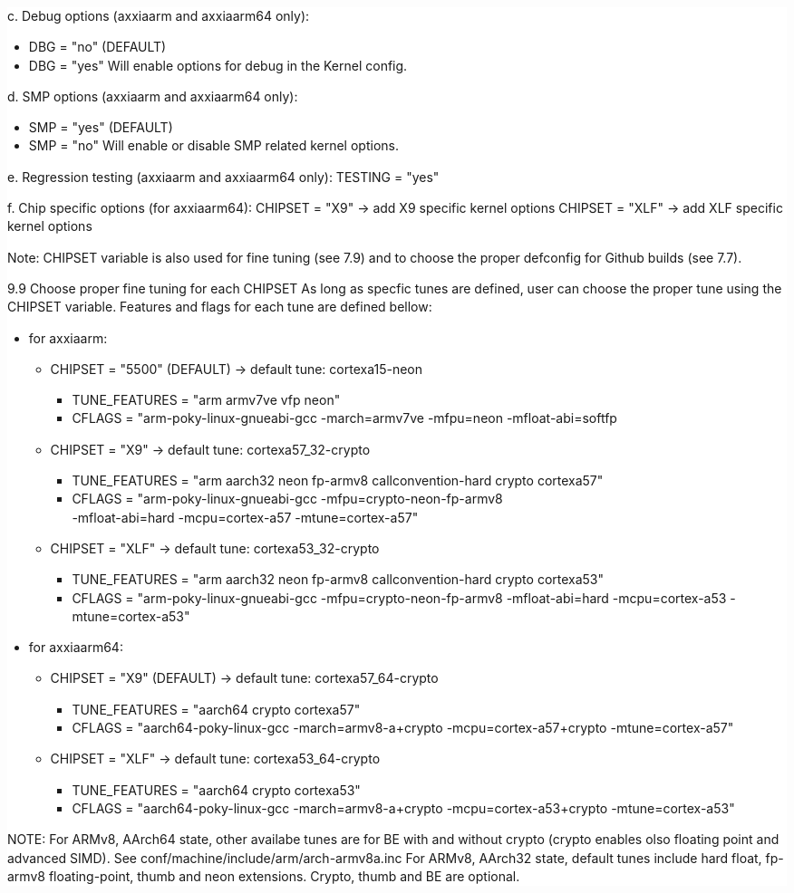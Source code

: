 c. Debug options (axxiaarm and axxiaarm64 only):
   - DBG = "no" (DEFAULT)
   - DBG = "yes"
     Will enable options for debug in the Kernel config.

d. SMP options (axxiaarm and axxiaarm64 only):
   - SMP = "yes" (DEFAULT)
   - SMP = "no"
     Will enable or disable SMP related kernel options.

e. Regression testing (axxiaarm and axxiaarm64 only):
    TESTING = "yes"

f. Chip specific options (for axxiaarm64):
    CHIPSET = "X9" -> add X9 specific kernel options
    CHIPSET = "XLF" -> add XLF specific kernel options

Note: CHIPSET variable is also used for fine tuning (see 7.9) and to choose the
proper defconfig for Github builds (see 7.7).

9.9 Choose proper fine tuning for each CHIPSET As long as specfic
    tunes are defined, user can choose the proper tune using the CHIPSET
    variable. Features and flags for each tune are defined bellow:

- for axxiaarm:
    - CHIPSET = "5500" (DEFAULT) -> default tune: cortexa15-neon
        - TUNE_FEATURES = "arm armv7ve vfp  neon"
        - CFLAGS = "arm-poky-linux-gnueabi-gcc  -march=armv7ve -mfpu=neon
                    -mfloat-abi=softfp 

    - CHIPSET = "X9" -> default tune: cortexa57_32-crypto
        - TUNE_FEATURES = "arm aarch32 neon fp-armv8 callconvention-hard 
                           crypto  cortexa57"
        - CFLAGS = "arm-poky-linux-gnueabi-gcc  -mfpu=crypto-neon-fp-armv8  
                    -mfloat-abi=hard -mcpu=cortex-a57 -mtune=cortex-a57"

    - CHIPSET = "XLF" -> default tune: cortexa53_32-crypto
        - TUNE_FEATURES = "arm aarch32 neon fp-armv8 callconvention-hard 
                           crypto  cortexa53"
        - CFLAGS = "arm-poky-linux-gnueabi-gcc  -mfpu=crypto-neon-fp-armv8 
                    -mfloat-abi=hard -mcpu=cortex-a53 -mtune=cortex-a53"

- for axxiaarm64:
    - CHIPSET = "X9" (DEFAULT) -> default tune: cortexa57_64-crypto
        - TUNE_FEATURES = "aarch64 crypto cortexa57"
        - CFLAGS = "aarch64-poky-linux-gcc  -march=armv8-a+crypto 
                    -mcpu=cortex-a57+crypto -mtune=cortex-a57"

    - CHIPSET = "XLF" -> default tune: cortexa53_64-crypto
        - TUNE_FEATURES = "aarch64 crypto cortexa53"
        - CFLAGS = "aarch64-poky-linux-gcc  -march=armv8-a+crypto 
                    -mcpu=cortex-a53+crypto -mtune=cortex-a53"

NOTE: For ARMv8, AArch64 state, other availabe tunes are for BE with 
          and without crypto (crypto enables olso floating point and advanced 
          SIMD). See conf/machine/include/arm/arch-armv8a.inc
      For ARMv8, AArch32 state, default tunes include hard float, fp-armv8 
          floating-point, thumb and neon extensions. Crypto, thumb and BE are 
          optional.
